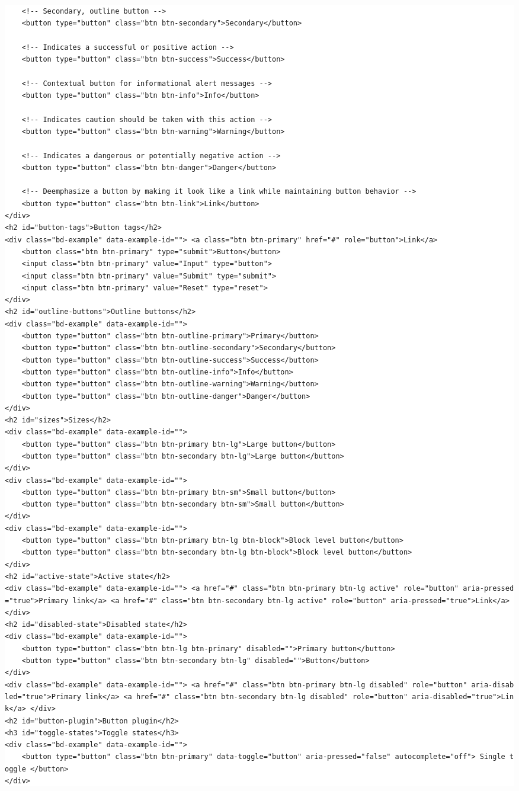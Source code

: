 		<!-- Secondary, outline button -->
		<button type="button" class="btn btn-secondary">Secondary</button>
		
		<!-- Indicates a successful or positive action -->
		<button type="button" class="btn btn-success">Success</button>
		
		<!-- Contextual button for informational alert messages -->
		<button type="button" class="btn btn-info">Info</button>
		
		<!-- Indicates caution should be taken with this action -->
		<button type="button" class="btn btn-warning">Warning</button>
		
		<!-- Indicates a dangerous or potentially negative action -->
		<button type="button" class="btn btn-danger">Danger</button>
		
		<!-- Deemphasize a button by making it look like a link while maintaining button behavior -->
		<button type="button" class="btn btn-link">Link</button>
	</div>
	<h2 id="button-tags">Button tags</h2>
	<div class="bd-example" data-example-id=""> <a class="btn btn-primary" href="#" role="button">Link</a>
		<button class="btn btn-primary" type="submit">Button</button>
		<input class="btn btn-primary" value="Input" type="button">
		<input class="btn btn-primary" value="Submit" type="submit">
		<input class="btn btn-primary" value="Reset" type="reset">
	</div>
	<h2 id="outline-buttons">Outline buttons</h2>
	<div class="bd-example" data-example-id="">
		<button type="button" class="btn btn-outline-primary">Primary</button>
		<button type="button" class="btn btn-outline-secondary">Secondary</button>
		<button type="button" class="btn btn-outline-success">Success</button>
		<button type="button" class="btn btn-outline-info">Info</button>
		<button type="button" class="btn btn-outline-warning">Warning</button>
		<button type="button" class="btn btn-outline-danger">Danger</button>
	</div>
	<h2 id="sizes">Sizes</h2>
	<div class="bd-example" data-example-id="">
		<button type="button" class="btn btn-primary btn-lg">Large button</button>
		<button type="button" class="btn btn-secondary btn-lg">Large button</button>
	</div>
	<div class="bd-example" data-example-id="">
		<button type="button" class="btn btn-primary btn-sm">Small button</button>
		<button type="button" class="btn btn-secondary btn-sm">Small button</button>
	</div>
	<div class="bd-example" data-example-id="">
		<button type="button" class="btn btn-primary btn-lg btn-block">Block level button</button>
		<button type="button" class="btn btn-secondary btn-lg btn-block">Block level button</button>
	</div>
	<h2 id="active-state">Active state</h2>
	<div class="bd-example" data-example-id=""> <a href="#" class="btn btn-primary btn-lg active" role="button" aria-pressed="true">Primary link</a> <a href="#" class="btn btn-secondary btn-lg active" role="button" aria-pressed="true">Link</a> </div>
	<h2 id="disabled-state">Disabled state</h2>
	<div class="bd-example" data-example-id="">
		<button type="button" class="btn btn-lg btn-primary" disabled="">Primary button</button>
		<button type="button" class="btn btn-secondary btn-lg" disabled="">Button</button>
	</div>
	<div class="bd-example" data-example-id=""> <a href="#" class="btn btn-primary btn-lg disabled" role="button" aria-disabled="true">Primary link</a> <a href="#" class="btn btn-secondary btn-lg disabled" role="button" aria-disabled="true">Link</a> </div>
	<h2 id="button-plugin">Button plugin</h2>
	<h3 id="toggle-states">Toggle states</h3>
	<div class="bd-example" data-example-id="">
		<button type="button" class="btn btn-primary" data-toggle="button" aria-pressed="false" autocomplete="off"> Single toggle </button>
	</div>